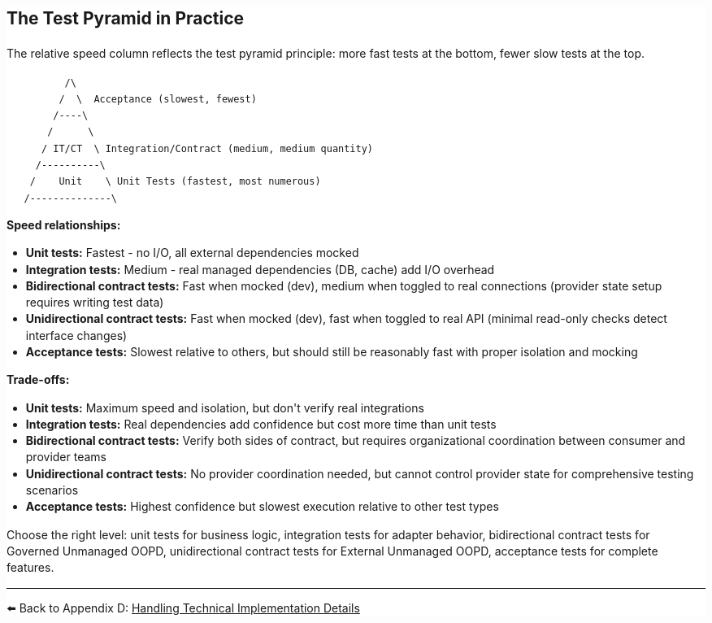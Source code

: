 ## The Test Pyramid in Practice

The relative speed column reflects the test pyramid principle: more fast tests at the bottom, fewer slow tests at the top.

```
          /\
         /  \  Acceptance (slowest, fewest)
        /----\
       /      \
      / IT/CT  \ Integration/Contract (medium, medium quantity)
     /----------\
    /    Unit    \ Unit Tests (fastest, most numerous)
   /--------------\
```

**Speed relationships:**

- **Unit tests:** Fastest - no I/O, all external dependencies mocked
- **Integration tests:** Medium - real managed dependencies (DB, cache) add I/O overhead
- **Bidirectional contract tests:** Fast when mocked (dev), medium when toggled to real connections (provider state setup requires writing test data)
- **Unidirectional contract tests:** Fast when mocked (dev), fast when toggled to real API (minimal read-only checks detect interface changes)
- **Acceptance tests:** Slowest relative to others, but should still be reasonably fast with proper isolation and mocking

**Trade-offs:**

- **Unit tests:** Maximum speed and isolation, but don't verify real integrations
- **Integration tests:** Real dependencies add confidence but cost more time than unit tests
- **Bidirectional contract tests:** Verify both sides of contract, but requires organizational coordination between consumer and provider teams
- **Unidirectional contract tests:** No provider coordination needed, but cannot control provider state for comprehensive testing scenarios
- **Acceptance tests:** Highest confidence but slowest execution relative to other test types

Choose the right level: unit tests for business logic, integration tests for adapter behavior, bidirectional contract tests for Governed Unmanaged OOPD, unidirectional contract tests for External Unmanaged OOPD, acceptance tests for complete features.

---

⬅️ Back to Appendix D: [Handling Technical Implementation Details](../handling-technical-implementation-details.md)
